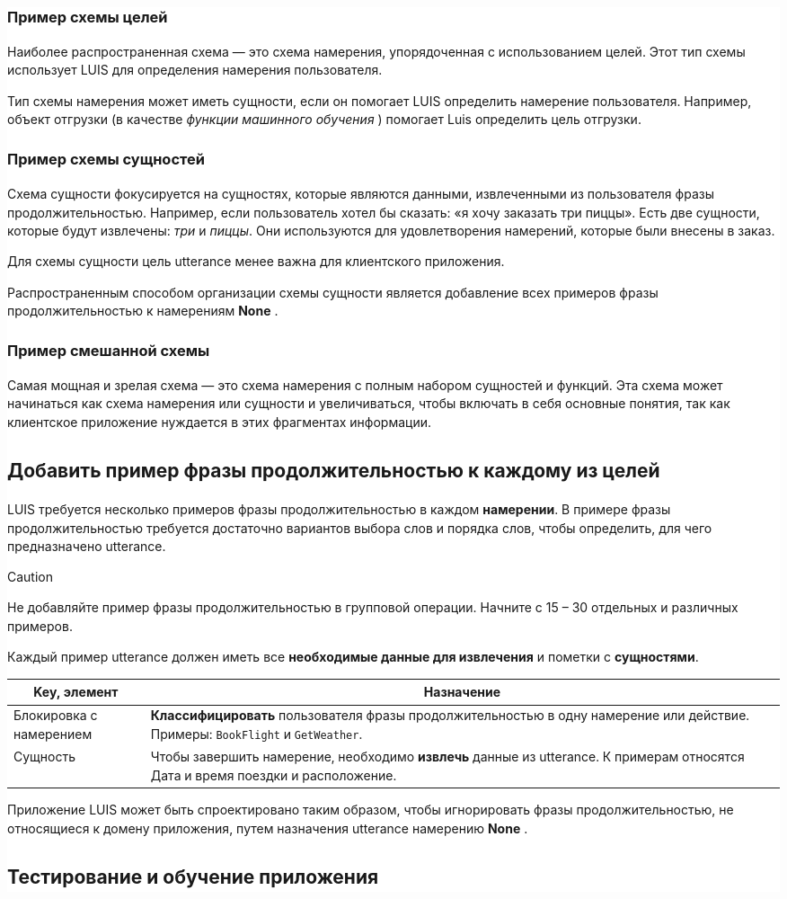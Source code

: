### <a name="example-schema-of-intents"></a>Пример схемы целей

Наиболее распространенная схема — это схема намерения, упорядоченная с использованием целей. Этот тип схемы использует LUIS для определения намерения пользователя.

Тип схемы намерения может иметь сущности, если он помогает LUIS определить намерение пользователя. Например, объект отгрузки (в качестве _функции машинного обучения_ ) помогает Luis определить цель отгрузки.

### <a name="example-schema-of-entities"></a>Пример схемы сущностей

Схема сущности фокусируется на сущностях, которые являются данными, извлеченными из пользователя фразы продолжительностью. Например, если пользователь хотел бы сказать: «я хочу заказать три пиццы». Есть две сущности, которые будут извлечены: _три_ и _пиццы_. Они используются для удовлетворения намерений, которые были внесены в заказ.

Для схемы сущности цель utterance менее важна для клиентского приложения.

Распространенным способом организации схемы сущности является добавление всех примеров фразы продолжительностью к намерениям **None** .

### <a name="example-of-a-mixed-schema"></a>Пример смешанной схемы

Самая мощная и зрелая схема — это схема намерения с полным набором сущностей и функций. Эта схема может начинаться как схема намерения или сущности и увеличиваться, чтобы включать в себя основные понятия, так как клиентское приложение нуждается в этих фрагментах информации.

## <a name="add-example-utterances-to-intents"></a>Добавить пример фразы продолжительностью к каждому из целей

LUIS требуется несколько примеров фразы продолжительностью в каждом **намерении**. В примере фразы продолжительностью требуется достаточно вариантов выбора слов и порядка слов, чтобы определить, для чего предназначено utterance.

> [!CAUTION]
> Не добавляйте пример фразы продолжительностью в групповой операции. Начните с 15 – 30 отдельных и различных примеров.

Каждый пример utterance должен иметь все **необходимые данные для извлечения** и пометки с **сущностями**.

|Key, элемент|Назначение|
|--|--|
|Блокировка с намерением|**Классифицировать** пользователя фразы продолжительностью в одну намерение или действие. Примеры: `BookFlight` и `GetWeather`.|
|Сущность|Чтобы завершить намерение, необходимо **извлечь** данные из utterance. К примерам относятся Дата и время поездки и расположение.|

Приложение LUIS может быть спроектировано таким образом, чтобы игнорировать фразы продолжительностью, не относящиеся к домену приложения, путем назначения utterance намерению **None** .

## <a name="test-and-train-your-app"></a>Тестирование и обучение приложения
